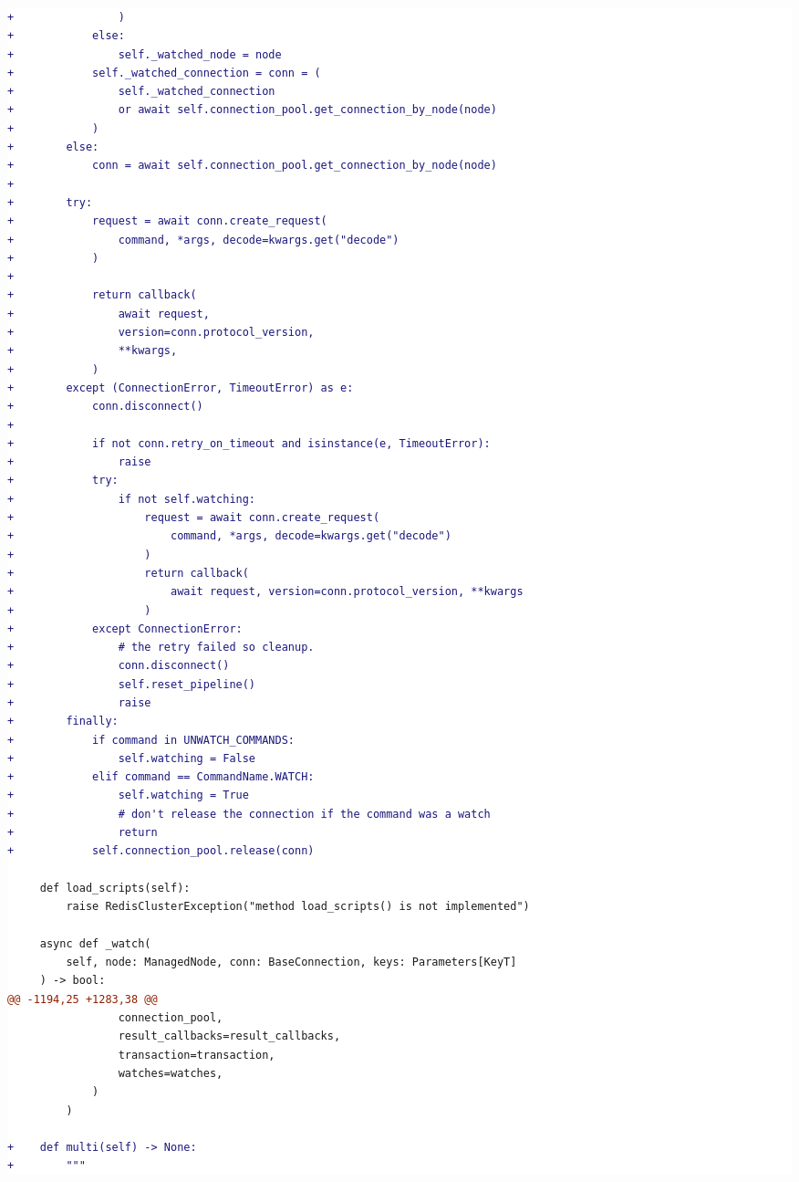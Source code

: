 ```diff
+                )
+            else:
+                self._watched_node = node
+            self._watched_connection = conn = (
+                self._watched_connection
+                or await self.connection_pool.get_connection_by_node(node)
+            )
+        else:
+            conn = await self.connection_pool.get_connection_by_node(node)
+
+        try:
+            request = await conn.create_request(
+                command, *args, decode=kwargs.get("decode")
+            )
+
+            return callback(
+                await request,
+                version=conn.protocol_version,
+                **kwargs,
+            )
+        except (ConnectionError, TimeoutError) as e:
+            conn.disconnect()
+
+            if not conn.retry_on_timeout and isinstance(e, TimeoutError):
+                raise
+            try:
+                if not self.watching:
+                    request = await conn.create_request(
+                        command, *args, decode=kwargs.get("decode")
+                    )
+                    return callback(
+                        await request, version=conn.protocol_version, **kwargs
+                    )
+            except ConnectionError:
+                # the retry failed so cleanup.
+                conn.disconnect()
+                self.reset_pipeline()
+                raise
+        finally:
+            if command in UNWATCH_COMMANDS:
+                self.watching = False
+            elif command == CommandName.WATCH:
+                self.watching = True
+                # don't release the connection if the command was a watch
+                return
+            self.connection_pool.release(conn)
 
     def load_scripts(self):
         raise RedisClusterException("method load_scripts() is not implemented")
 
     async def _watch(
         self, node: ManagedNode, conn: BaseConnection, keys: Parameters[KeyT]
     ) -> bool:
@@ -1194,25 +1283,38 @@
                 connection_pool,
                 result_callbacks=result_callbacks,
                 transaction=transaction,
                 watches=watches,
             )
         )
 
+    def multi(self) -> None:
+        """
```